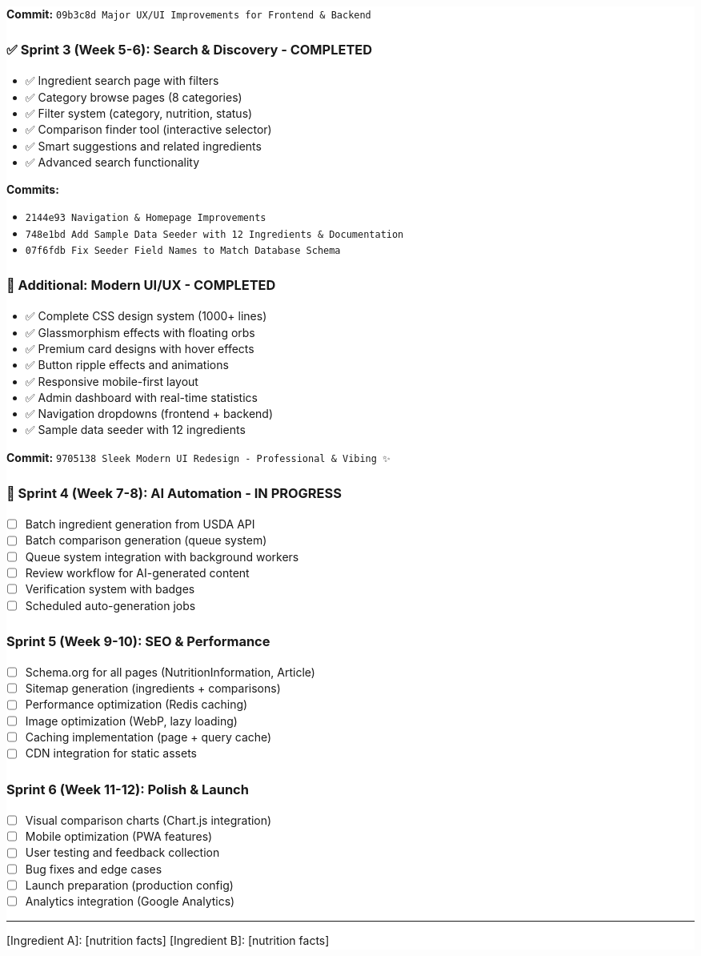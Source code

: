 **Commit:** `09b3c8d Major UX/UI Improvements for Frontend & Backend`

### ✅ Sprint 3 (Week 5-6): Search & Discovery - COMPLETED
- ✅ Ingredient search page with filters
- ✅ Category browse pages (8 categories)
- ✅ Filter system (category, nutrition, status)
- ✅ Comparison finder tool (interactive selector)
- ✅ Smart suggestions and related ingredients
- ✅ Advanced search functionality

**Commits:**
- `2144e93 Navigation & Homepage Improvements`
- `748e1bd Add Sample Data Seeder with 12 Ingredients & Documentation`
- `07f6fdb Fix Seeder Field Names to Match Database Schema`

### 🎨 Additional: Modern UI/UX - COMPLETED
- ✅ Complete CSS design system (1000+ lines)
- ✅ Glassmorphism effects with floating orbs
- ✅ Premium card designs with hover effects
- ✅ Button ripple effects and animations
- ✅ Responsive mobile-first layout
- ✅ Admin dashboard with real-time statistics
- ✅ Navigation dropdowns (frontend + backend)
- ✅ Sample data seeder with 12 ingredients

**Commit:** `9705138 Sleek Modern UI Redesign - Professional & Vibing ✨`

### 🔄 Sprint 4 (Week 7-8): AI Automation - IN PROGRESS
- [ ] Batch ingredient generation from USDA API
- [ ] Batch comparison generation (queue system)
- [ ] Queue system integration with background workers
- [ ] Review workflow for AI-generated content
- [ ] Verification system with badges
- [ ] Scheduled auto-generation jobs

### Sprint 5 (Week 9-10): SEO & Performance
- [ ] Schema.org for all pages (NutritionInformation, Article)
- [ ] Sitemap generation (ingredients + comparisons)
- [ ] Performance optimization (Redis caching)
- [ ] Image optimization (WebP, lazy loading)
- [ ] Caching implementation (page + query cache)
- [ ] CDN integration for static assets

### Sprint 6 (Week 11-12): Polish & Launch
- [ ] Visual comparison charts (Chart.js integration)
- [ ] Mobile optimization (PWA features)
- [ ] User testing and feedback collection
- [ ] Bug fixes and edge cases
- [ ] Launch preparation (production config)
- [ ] Analytics integration (Google Analytics)

---

[Ingredient A]: [nutrition facts]
[Ingredient B]: [nutrition facts]